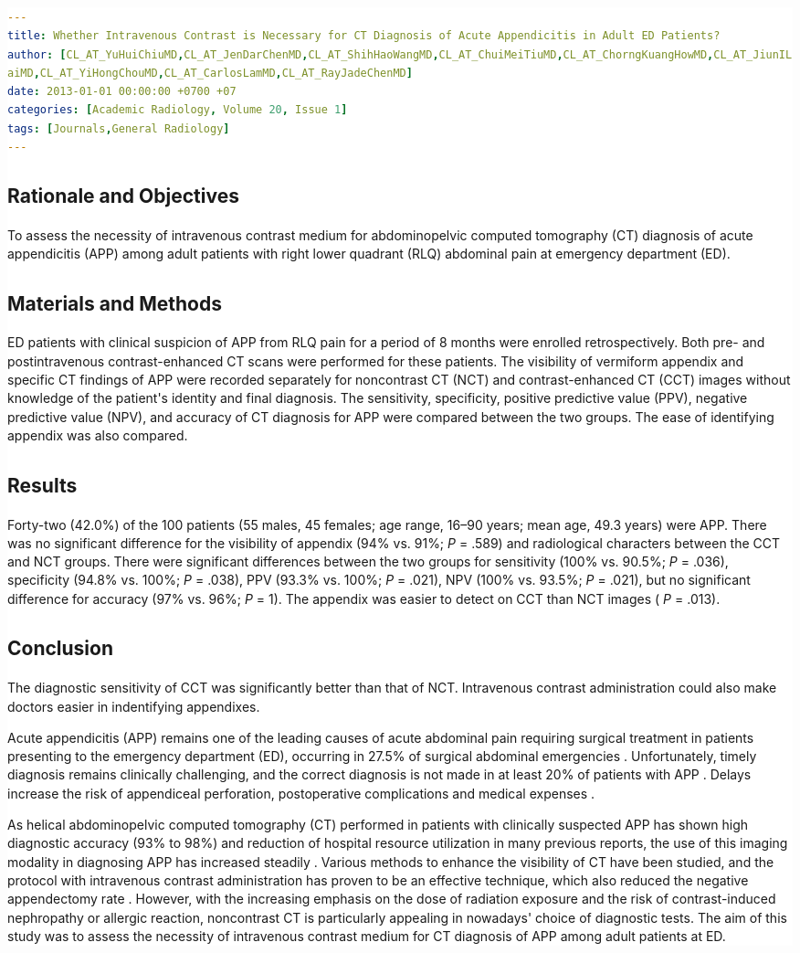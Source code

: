 ```yaml
---
title: Whether Intravenous Contrast is Necessary for CT Diagnosis of Acute Appendicitis in Adult ED Patients?
author: [CL_AT_YuHuiChiuMD,CL_AT_JenDarChenMD,CL_AT_ShihHaoWangMD,CL_AT_ChuiMeiTiuMD,CL_AT_ChorngKuangHowMD,CL_AT_JiunILaiMD,CL_AT_YiHongChouMD,CL_AT_CarlosLamMD,CL_AT_RayJadeChenMD]
date: 2013-01-01 00:00:00 +0700 +07
categories: [Academic Radiology, Volume 20, Issue 1]
tags: [Journals,General Radiology]
---
```

## Rationale and Objectives

To assess the necessity of intravenous contrast medium for abdominopelvic computed tomography (CT) diagnosis of acute appendicitis (APP) among adult patients with right lower quadrant (RLQ) abdominal pain at emergency department (ED).

## Materials and Methods

ED patients with clinical suspicion of APP from RLQ pain for a period of 8 months were enrolled retrospectively. Both pre- and postintravenous contrast-enhanced CT scans were performed for these patients. The visibility of vermiform appendix and specific CT findings of APP were recorded separately for noncontrast CT (NCT) and contrast-enhanced CT (CCT) images without knowledge of the patient's identity and final diagnosis. The sensitivity, specificity, positive predictive value (PPV), negative predictive value (NPV), and accuracy of CT diagnosis for APP were compared between the two groups. The ease of identifying appendix was also compared.

## Results

Forty-two (42.0%) of the 100 patients (55 males, 45 females; age range, 16–90 years; mean age, 49.3 years) were APP. There was no significant difference for the visibility of appendix (94% vs. 91%; _P_ = .589) and radiological characters between the CCT and NCT groups. There were significant differences between the two groups for sensitivity (100% vs. 90.5%; _P_ = .036), specificity (94.8% vs. 100%; _P_ = .038), PPV (93.3% vs. 100%; _P_ = .021), NPV (100% vs. 93.5%; _P_ = .021), but no significant difference for accuracy (97% vs. 96%; _P_ = 1). The appendix was easier to detect on CCT than NCT images ( _P_ = .013).

## Conclusion

The diagnostic sensitivity of CCT was significantly better than that of NCT. Intravenous contrast administration could also make doctors easier in indentifying appendixes.

Acute appendicitis (APP) remains one of the leading causes of acute abdominal pain requiring surgical treatment in patients presenting to the emergency department (ED), occurring in 27.5% of surgical abdominal emergencies . Unfortunately, timely diagnosis remains clinically challenging, and the correct diagnosis is not made in at least 20% of patients with APP . Delays increase the risk of appendiceal perforation, postoperative complications and medical expenses .

As helical abdominopelvic computed tomography (CT) performed in patients with clinically suspected APP has shown high diagnostic accuracy (93% to 98%) and reduction of hospital resource utilization in many previous reports, the use of this imaging modality in diagnosing APP has increased steadily . Various methods to enhance the visibility of CT have been studied, and the protocol with intravenous contrast administration has proven to be an effective technique, which also reduced the negative appendectomy rate . However, with the increasing emphasis on the dose of radiation exposure and the risk of contrast-induced nephropathy or allergic reaction, noncontrast CT is particularly appealing in nowadays' choice of diagnostic tests. The aim of this study was to assess the necessity of intravenous contrast medium for CT diagnosis of APP among adult patients at ED.
